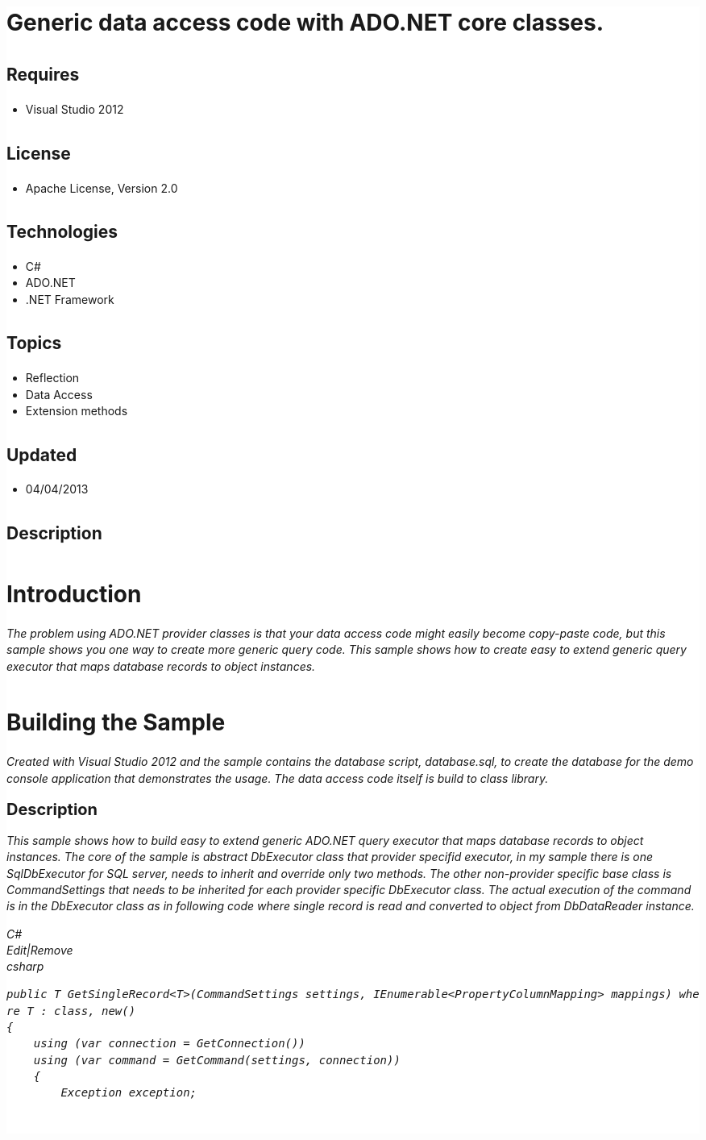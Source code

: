 # Generic data access code with ADO.NET core classes.
## Requires
- Visual Studio 2012
## License
- Apache License, Version 2.0
## Technologies
- C#
- ADO.NET
- .NET Framework
## Topics
- Reflection
- Data Access
- Extension methods
## Updated
- 04/04/2013
## Description

<h1>Introduction</h1>
<p><em>The problem using ADO.NET provider classes is that your data access code might easily become copy-paste code, but this sample shows you one way to create more generic query code.
</em><em>This sample shows how to create easy to extend generic query executor that maps database records to object instances.</em></p>
<h1><span>Building the Sample</span></h1>
<p><em>Created with Visual Studio 2012 and the sample contains the database script, database.sql, to create the database for the demo console application that demonstrates the usage. The data access code itself is build to class library.<br>
</em></p>
<p><span style="font-size:20px; font-weight:bold">Description</span></p>
<p><em>This sample shows how to build easy to extend generic ADO.NET query executor that maps database records to object instances. The core of the sample is abstract DbExecutor class that provider specifid executor, in my sample there is one SqlDbExecutor
 for SQL server, needs to inherit and override only two methods. The other non-provider specific base class is CommandSettings that needs to be inherited for each provider specific DbExecutor class. The actual execution of the command is in the DbExecutor class
 as in following code where single record is read and converted to object from DbDataReader instance.</em></p>
<p><em></p>
<div class="scriptcode">
<div class="pluginEditHolder" pluginCommand="mceScriptCode">
<div class="title"><span>C#</span></div>
<div class="pluginLinkHolder"><span class="pluginEditHolderLink">Edit</span>|<span class="pluginRemoveHolderLink">Remove</span></div>
<span class="hidden">csharp</span>
<pre class="hidden">public T GetSingleRecord&lt;T&gt;(CommandSettings settings, IEnumerable&lt;PropertyColumnMapping&gt; mappings) where T : class, new()
{
    using (var connection = GetConnection())
    using (var command = GetCommand(settings, connection))
    {
        Exception exception;
